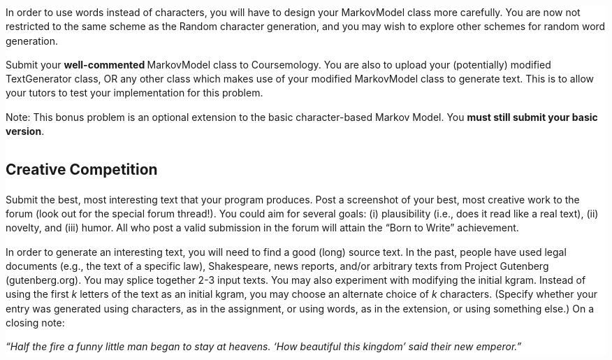 In order to use words instead of characters, you will have to design your MarkovModel class more carefully. You are now not restricted to the same scheme as the Random character generation, and you may wish to explore other schemes for random word generation.

Submit your <strong>well-commented </strong>MarkovModel class to Coursemology. You are also to upload your (potentially) modified TextGenerator class, OR any other class which makes use of your modified MarkovModel class to generate text. This is to allow your tutors to test your implementation for this problem.

Note: This bonus problem is an optional extension to the basic character-based Markov Model. You <strong>must still submit your basic version</strong>.

<h2>Creative Competition</h2>

Submit the best, most interesting text that your program produces. Post a screenshot of your best, most creative work to the forum (look out for the special forum thread!). You could aim for several goals: (i) plausibility (i.e., does it read like a real text), (ii) novelty, and (iii) humor. All who post a valid submission in the forum will attain the “Born to Write” achievement.

In order to generate an interesting text, you will need to find a good (long) source text. In the past, people have used legal documents (e.g., the text of a specific law), Shakespeare, news reports, and/or arbitrary texts from Project Gutenberg (gutenberg.org). You may splice together 2-3 input texts. You may also experiment with modifying the initial kgram. Instead of using the first <em>k </em>letters of the text as an initial kgram, you may choose an alternate choice of <em>k </em>characters. (Specify whether your entry was generated using characters, as in the assignment, or using words, as in the extension, or using something else.) On a closing note:

<em>“Half the fire a funny little man began to stay at heavens. ‘How beautiful this kingdom’ said their new emperor.”</em>